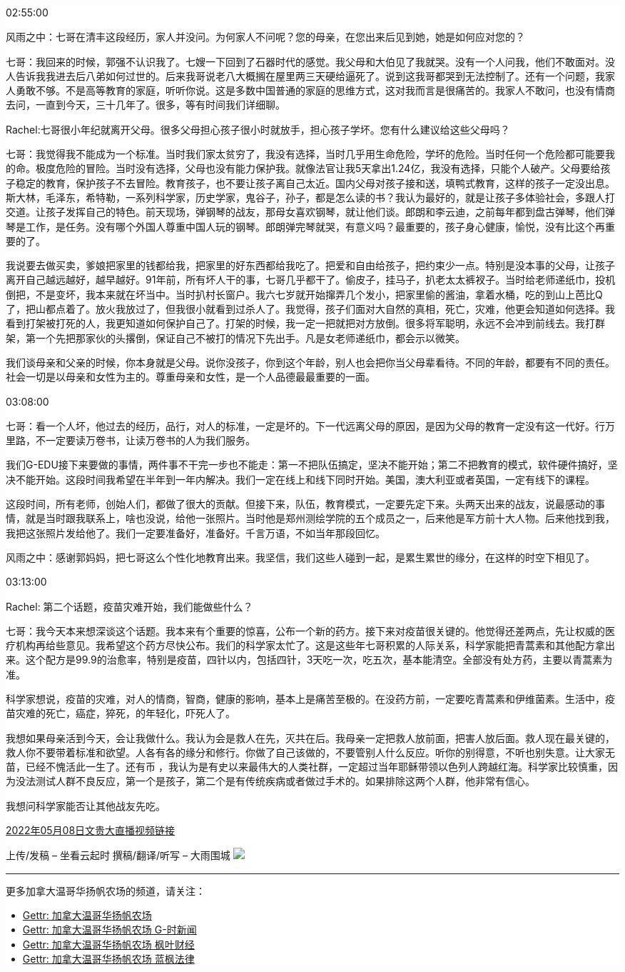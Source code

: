 02:55:00
 
风雨之中：七哥在清丰这段经历，家人并没问。为何家人不问呢？您的母亲，在您出来后见到她，她是如何应对您的？
 
七哥：我回来的时候，郭强不认识我了。七嫂一下回到了石器时代的感觉。我父母和大伯见了我就哭。没有一个人问我，他们不敢面对。没人告诉我我进去后八弟如何过世的。后来我哥说老八大概搁在屋里两三天硬给逼死了。说到这我哥都哭到无法控制了。还有一个问题，我家人勇敢不够。不是高等教育的家庭，听听你说。这是多数中国普通的家庭的思维方式，这对我而言是很痛苦的。我家人不敢问，也没有情商去问，一直到今天，三十几年了。很多，等有时间我们详细聊。
 
Rachel:七哥很小年纪就离开父母。很多父母担心孩子很小时就放手，担心孩子学坏。您有什么建议给这些父母吗？
 
七哥：我觉得我不能成为一个标准。当时我们家太贫穷了，我没有选择，当时几乎用生命危险，学坏的危险。当时任何一个危险都可能要我的命。极度危险的冒险。当时没有选择，父母也没有能力保护我。就像法官让我5天拿出1.24亿，我没有选择，只能个人破产。父母要给孩子稳定的教育，保护孩子不去冒险。教育孩子，也不要让孩子离自己太近。国内父母对孩子接和送，填鸭式教育，这样的孩子一定没出息。斯大林，毛泽东，希特勒，一系列科学家，历史学家，鬼谷子，孙子，都是怎么读的书？我认为最好的，就是让孩子多体验社会，多跟人打交道。让孩子发挥自己的特色。前天现场，弹钢琴的战友，那母女喜欢钢琴，就让他们谈。郎朗和李云迪，之前每年都到盘古弹琴，他们弹琴是工作，是任务。没有哪个外国人尊重中国人玩的钢琴。郎朗弹完琴就哭，有意义吗？最重要的，孩子身心健康，愉悦，没有比这个再重要的了。
 
我说要去做买卖，爹娘把家里的钱都给我，把家里的好东西都给我吃了。把爱和自由给孩子，把约束少一点。特别是没本事的父母，让孩子离开自己越远越好，越早越好。91年前，所有坏人干的事，七哥几乎都干了。偷皮子，挂马子，扒老太太裤衩子。当时给老师递纸巾，投机倒把，不是变坏，我本来就在坏当中。当时扒村长窗户。我六七岁就开始撺弄几个发小，把家里偷的酱油，拿着水桶，吃的到山上芭比Q了，把山都点着了。放火我放过了，但我很小就看到过杀人了。我觉得，孩子们面对大自然的真相，死亡，灾难，他更会知道如何选择。我看到打架被打死的人，我更知道如何保护自己了。打架的时候，我一定一把就把对方放倒。很多将军聪明，永远不会冲到前线去。我打群架，第一个先把那家伙的头撂倒，保证自己不被打的情况下先出手。凡是女老师递纸巾，都会示以微笑。
 
我们谈母亲和父亲的时候，你本身就是父母。说你没孩子，你到这个年龄，别人也会把你当父母辈看待。不同的年龄，都要有不同的责任。社会一切是以母亲和女性为主的。尊重母亲和女性，是一个人品德最最重要的一面。
 
03:08:00
 
七哥：看一个人坏，他过去的经历，品行，对人的标准，一定是坏的。下一代远离父母的原因，是因为父母的教育一定没有这一代好。行万里路，不一定要读万卷书，让读万卷书的人为我们服务。
 
我们G-EDU接下来要做的事情，两件事不干完一步也不能走：第一不把队伍搞定，坚决不能开始；第二不把教育的模式，软件硬件搞好，坚决不能开始。这段时间我希望在半年到一年内解决。我们一定在线上和线下同时开始。美国，澳大利亚或者英国，一定有线下的课程。
 
这段时间，所有老师，创始人们，都做了很大的贡献。但接下来，队伍，教育模式，一定要先定下来。头两天出来的战友，说最感动的事情，就是当时跟我联系上，啥也没说，给他一张照片。当时他是郑州测绘学院的五个成员之一，后来他是军方前十大人物。后来他找到我，我把这张照片发给他了。我们一定要准备好，准备好。千言万语，不如当年那段回忆。
 
风雨之中：感谢郭妈妈，把七哥这么个性化地教育出来。我坚信，我们这些人碰到一起，是累生累世的缘分，在这样的时空下相见了。
 
03:13:00
 
Rachel: 第二个话题，疫苗灾难开始，我们能做些什么？
 
七哥：我今天本来想深谈这个话题。我本来有个重要的惊喜，公布一个新的药方。接下来对疫苗很关键的。他觉得还差两点，先让权威的医疗机构再给些意见。我希望这个药方尽快公布。我们的科学家太忙了。这是这些年七哥积累的人际关系，科学家能把青蒿素和其他配方拿出来。这个配方是99.9的治愈率，特别是疫苗，四针以内，包括四针，3天吃一次，吃五次，基本能清空。全部没有处方药，主要以青蒿素为准。
 
科学家想说，疫苗的灾难，对人的情商，智商，健康的影响，基本上是痛苦至极的。在没药方前，一定要吃青蒿素和伊维菌素。生活中，疫苗灾难的死亡，癌症，猝死，的年轻化，吓死人了。
 
我想如果母亲活到今天，会让我做什么。我认为会是救人在先，灭共在后。我母亲一定把救人放前面，把害人放后面。救人现在最关键的，救人你不要带着标准和欲望。人各有各的缘分和修行。你做了自己该做的，不要管别人什么反应。听你的别得意，不听也别失意。让大家无苗，已经不愧活此一生了。还有币 ，我认为是有史以来最伟大的人类社群，一定超过当年耶稣带领以色列人跨越红海。科学家比较慎重，因为没法测试人群不良反应，第一个是孩子，第二个是有传统疾病或者做过手术的。如果排除这两个人群，他非常有信心。
 
我想问科学家能否让其他战友先吃。
 
[2022年05月08日文贵大直播视频链接](https://gettr.com/streaming/p18uj0689f2)
 
上传/发稿 – 坐看云起时
撰稿/翻译/听写 – 大雨围城
 ![](https://assets.gnews.org/wp-content/uploads/2022/03/截屏2022-03-22-上午10.53.46-3.png) 
* * *
 
更多加拿大温哥华扬帆农场的频道，请关注：
 
- [Gettr: 加拿大温哥华扬帆农场](https://gettr.com/user/torontofarmcn)
- [Gettr: 加拿大温哥华扬帆农场 G-时新闻](https://gettr.com/user/torontofarmnews)
- [Gettr: 加拿大温哥华扬帆农场 枫叶财经](https://gettr.com/user/maplefinance)
- [Gettr: 加拿大温哥华扬帆农场 蓝枫法律](https://gettr.com/user/lanfengfalv)
